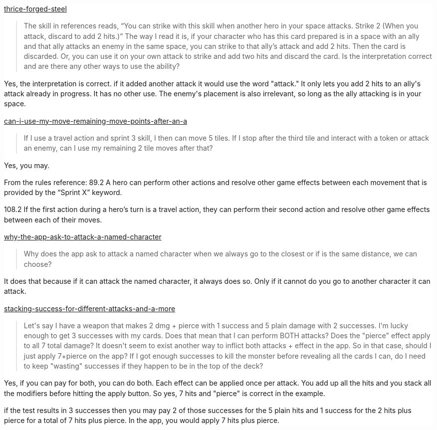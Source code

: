 [thrice-forged-steel](https://boardgamegeek.com/thread/2637157/thrice-forged-steel)

> The skill in references reads, “You can strike with this skill when another hero in your space attacks.
Strike 2 (When you attack, discard to add 2 hits.)”
> The way I read it is, if your character who has this card prepared is in a space with an ally and that ally attacks an enemy in the same space, you can strike to that ally’s attack and add 2 hits. Then the card is discarded. 
> Or, you can use it on your own attack to strike and add two hits and discard the card. Is the interpretation correct and are there any other ways to use the ability?

Yes, the interpretation is correct. if it added another attack it would use the word "attack." It only lets you add 2 hits to an ally's attack already in progress. It has no other use. The enemy's placement is also irrelevant, so long as the ally attacking is in your space.

[can-i-use-my-move-remaining-move-points-after-an-a](https://boardgamegeek.com/thread/2506460/can-i-use-my-move-remaining-move-points-after-an-a)

> If I use a travel action and sprint 3 skill, I then can move 5 tiles. If I stop after the third tile and interact with a token or attack an enemy, can I use my remaining 2 tile moves after that?

Yes, you may.

From the rules reference:
89.2 A hero can perform other actions and resolve other game effects between each movement that is provided by the “Sprint X” keyword.

108.2 If the first action during a hero’s turn is a travel action, they can perform their second action and resolve other game effects between each of their moves.

[why-the-app-ask-to-attack-a-named-character](https://boardgamegeek.com/thread/2615784/why-the-app-ask-to-attack-a-named-character)

> Why does the app ask to attack a named character when we always go to the closest or if is the same distance, we can choose?

 It does that because if it can attack the named character, it always does so. Only if it cannot do you go to another character it can attack.

[stacking-success-for-different-attacks-and-a-more](https://boardgamegeek.com/thread/2237751/stacking-success-for-different-attacks-and-a-more)

> Let's say I have a weapon that makes 2 dmg + pierce with 1 success and 5 plain damage with 2 successes. I'm lucky enough to get 3 successes with my cards. Does that mean that I can perform BOTH attacks? 
> Does the "pierce" effect apply to all 7 total damage? It doesn't seem to exist another way to inflict both attacks + effect in the app. So in that case, should I just apply 7+pierce on the app?
> If I got enough successes to kill the monster before revealing all the cards I can, do I need to keep "wasting" successes if they happen to be in the top of the deck?

Yes, if you can pay for both, you can do both. Each effect can be applied once per attack. You add up all the hits and you stack all the modifiers before hitting the apply button. So yes, 7 hits and "pierce" is correct in the example.

if the test results in 3 successes then you may pay 2 of those successes for the 5 plain hits and 1 success for the 2 hits plus pierce for a total of 7 hits plus pierce. In the app, you would apply 7 hits plus pierce.
